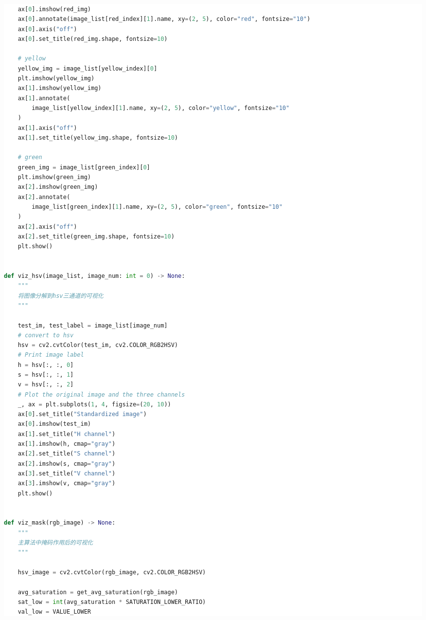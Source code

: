 ```python
    ax[0].imshow(red_img)
    ax[0].annotate(image_list[red_index][1].name, xy=(2, 5), color="red", fontsize="10")
    ax[0].axis("off")
    ax[0].set_title(red_img.shape, fontsize=10)

    # yellow
    yellow_img = image_list[yellow_index][0]
    plt.imshow(yellow_img)
    ax[1].imshow(yellow_img)
    ax[1].annotate(
        image_list[yellow_index][1].name, xy=(2, 5), color="yellow", fontsize="10"
    )
    ax[1].axis("off")
    ax[1].set_title(yellow_img.shape, fontsize=10)

    # green
    green_img = image_list[green_index][0]
    plt.imshow(green_img)
    ax[2].imshow(green_img)
    ax[2].annotate(
        image_list[green_index][1].name, xy=(2, 5), color="green", fontsize="10"
    )
    ax[2].axis("off")
    ax[2].set_title(green_img.shape, fontsize=10)
    plt.show()


def viz_hsv(image_list, image_num: int = 0) -> None:
    """
    将图像分解到hsv三通道的可视化
    """

    test_im, test_label = image_list[image_num]
    # convert to hsv
    hsv = cv2.cvtColor(test_im, cv2.COLOR_RGB2HSV)
    # Print image label
    h = hsv[:, :, 0]
    s = hsv[:, :, 1]
    v = hsv[:, :, 2]
    # Plot the original image and the three channels
    _, ax = plt.subplots(1, 4, figsize=(20, 10))
    ax[0].set_title("Standardized image")
    ax[0].imshow(test_im)
    ax[1].set_title("H channel")
    ax[1].imshow(h, cmap="gray")
    ax[2].set_title("S channel")
    ax[2].imshow(s, cmap="gray")
    ax[3].set_title("V channel")
    ax[3].imshow(v, cmap="gray")
    plt.show()


def viz_mask(rgb_image) -> None:
    """
    主算法中掩码作用后的可视化
    """

    hsv_image = cv2.cvtColor(rgb_image, cv2.COLOR_RGB2HSV)

    avg_saturation = get_avg_saturation(rgb_image)
    sat_low = int(avg_saturation * SATURATION_LOWER_RATIO)
    val_low = VALUE_LOWER

```